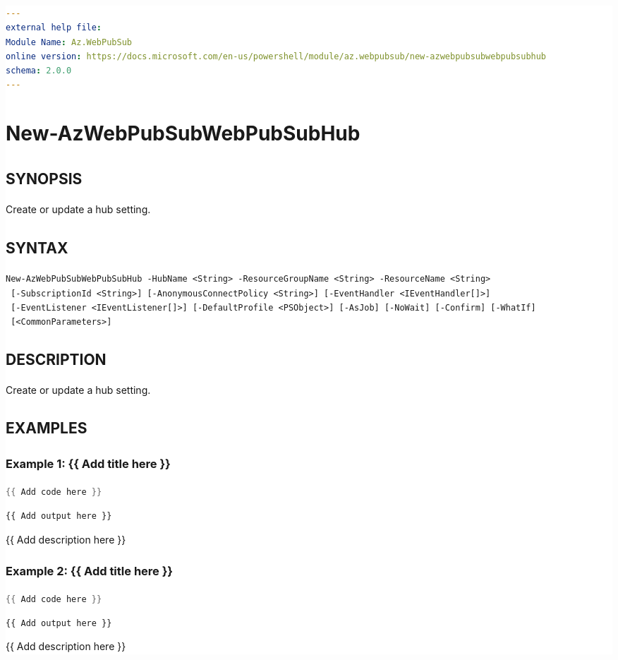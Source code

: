 ```yaml
---
external help file:
Module Name: Az.WebPubSub
online version: https://docs.microsoft.com/en-us/powershell/module/az.webpubsub/new-azwebpubsubwebpubsubhub
schema: 2.0.0
---
```


# New-AzWebPubSubWebPubSubHub

## SYNOPSIS
Create or update a hub setting.

## SYNTAX

```
New-AzWebPubSubWebPubSubHub -HubName <String> -ResourceGroupName <String> -ResourceName <String>
 [-SubscriptionId <String>] [-AnonymousConnectPolicy <String>] [-EventHandler <IEventHandler[]>]
 [-EventListener <IEventListener[]>] [-DefaultProfile <PSObject>] [-AsJob] [-NoWait] [-Confirm] [-WhatIf]
 [<CommonParameters>]
```

## DESCRIPTION
Create or update a hub setting.

## EXAMPLES

### Example 1: {{ Add title here }}
```powershell
{{ Add code here }}
```

```output
{{ Add output here }}
```

{{ Add description here }}

### Example 2: {{ Add title here }}
```powershell
{{ Add code here }}
```

```output
{{ Add output here }}
```

{{ Add description here }}
